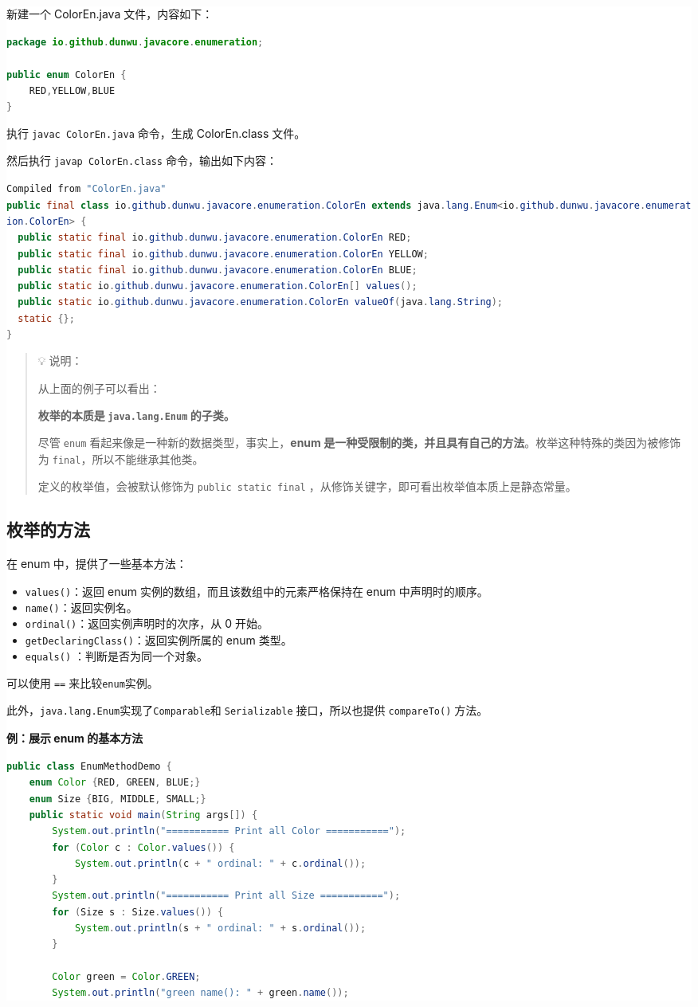 新建一个 ColorEn.java 文件，内容如下：

```java
package io.github.dunwu.javacore.enumeration;

public enum ColorEn {
    RED,YELLOW,BLUE
}
```

执行 `javac ColorEn.java` 命令，生成 ColorEn.class 文件。

然后执行 `javap ColorEn.class` 命令，输出如下内容：

```java
Compiled from "ColorEn.java"
public final class io.github.dunwu.javacore.enumeration.ColorEn extends java.lang.Enum<io.github.dunwu.javacore.enumeration.ColorEn> {
  public static final io.github.dunwu.javacore.enumeration.ColorEn RED;
  public static final io.github.dunwu.javacore.enumeration.ColorEn YELLOW;
  public static final io.github.dunwu.javacore.enumeration.ColorEn BLUE;
  public static io.github.dunwu.javacore.enumeration.ColorEn[] values();
  public static io.github.dunwu.javacore.enumeration.ColorEn valueOf(java.lang.String);
  static {};
}
```

> :bulb: 说明：
>
> 从上面的例子可以看出：
>
> **枚举的本质是 `java.lang.Enum` 的子类。**
>
> 尽管 `enum` 看起来像是一种新的数据类型，事实上，**enum 是一种受限制的类，并且具有自己的方法**。枚举这种特殊的类因为被修饰为 `final`，所以不能继承其他类。
>
> 定义的枚举值，会被默认修饰为 `public static final` ，从修饰关键字，即可看出枚举值本质上是静态常量。

## 枚举的方法

在 enum 中，提供了一些基本方法：

- `values()`：返回 enum 实例的数组，而且该数组中的元素严格保持在 enum 中声明时的顺序。
- `name()`：返回实例名。
- `ordinal()`：返回实例声明时的次序，从 0 开始。
- `getDeclaringClass()`：返回实例所属的 enum 类型。
- `equals()` ：判断是否为同一个对象。

可以使用 `==` 来比较`enum`实例。

此外，`java.lang.Enum`实现了`Comparable`和 `Serializable` 接口，所以也提供 `compareTo()` 方法。

**例：展示 enum 的基本方法**

```java
public class EnumMethodDemo {
    enum Color {RED, GREEN, BLUE;}
    enum Size {BIG, MIDDLE, SMALL;}
    public static void main(String args[]) {
        System.out.println("=========== Print all Color ===========");
        for (Color c : Color.values()) {
            System.out.println(c + " ordinal: " + c.ordinal());
        }
        System.out.println("=========== Print all Size ===========");
        for (Size s : Size.values()) {
            System.out.println(s + " ordinal: " + s.ordinal());
        }

        Color green = Color.GREEN;
        System.out.println("green name(): " + green.name());
```